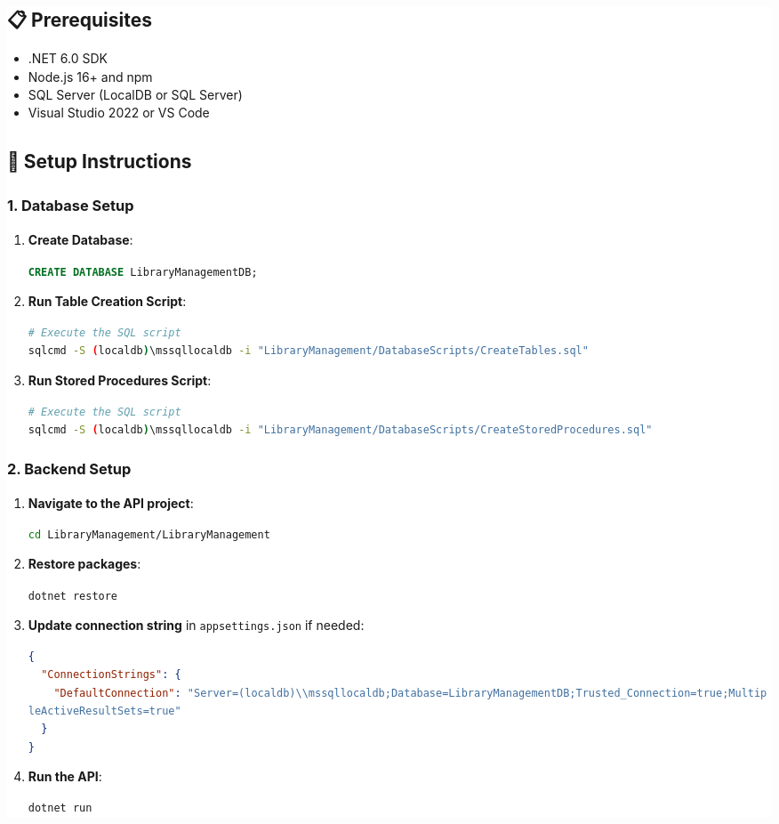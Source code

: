 ## 📋 Prerequisites

- .NET 6.0 SDK
- Node.js 16+ and npm
- SQL Server (LocalDB or SQL Server)
- Visual Studio 2022 or VS Code

## 🚀 Setup Instructions

### 1. Database Setup

1. **Create Database**:
   ```sql
   CREATE DATABASE LibraryManagementDB;
   ```

2. **Run Table Creation Script**:
   ```bash
   # Execute the SQL script
   sqlcmd -S (localdb)\mssqllocaldb -i "LibraryManagement/DatabaseScripts/CreateTables.sql"
   ```

3. **Run Stored Procedures Script**:
   ```bash
   # Execute the SQL script
   sqlcmd -S (localdb)\mssqllocaldb -i "LibraryManagement/DatabaseScripts/CreateStoredProcedures.sql"
   ```

### 2. Backend Setup

1. **Navigate to the API project**:
   ```bash
   cd LibraryManagement/LibraryManagement
   ```

2. **Restore packages**:
   ```bash
   dotnet restore
   ```

3. **Update connection string** in `appsettings.json` if needed:
   ```json
   {
     "ConnectionStrings": {
       "DefaultConnection": "Server=(localdb)\\mssqllocaldb;Database=LibraryManagementDB;Trusted_Connection=true;MultipleActiveResultSets=true"
     }
   }
   ```

4. **Run the API**:
   ```bash
   dotnet run
   ```

